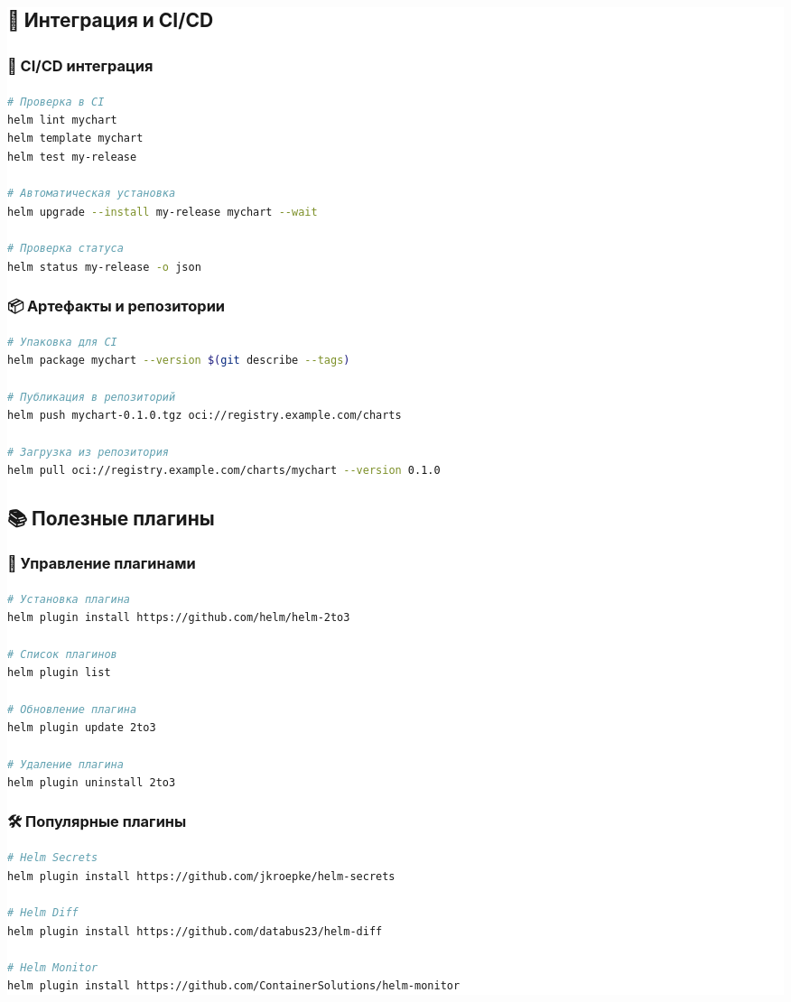 ## 🔄 Интеграция и CI/CD

### 🚀 CI/CD интеграция
```bash
# Проверка в CI
helm lint mychart
helm template mychart
helm test my-release

# Автоматическая установка
helm upgrade --install my-release mychart --wait

# Проверка статуса
helm status my-release -o json
```

### 📦 Артефакты и репозитории
```bash
# Упаковка для CI
helm package mychart --version $(git describe --tags)

# Публикация в репозиторий
helm push mychart-0.1.0.tgz oci://registry.example.com/charts

# Загрузка из репозитория
helm pull oci://registry.example.com/charts/mychart --version 0.1.0
```

## 📚 Полезные плагины

### 🔌 Управление плагинами
```bash
# Установка плагина
helm plugin install https://github.com/helm/helm-2to3

# Список плагинов
helm plugin list

# Обновление плагина
helm plugin update 2to3

# Удаление плагина
helm plugin uninstall 2to3
```

### 🛠️ Популярные плагины
```bash
# Helm Secrets
helm plugin install https://github.com/jkroepke/helm-secrets

# Helm Diff
helm plugin install https://github.com/databus23/helm-diff

# Helm Monitor
helm plugin install https://github.com/ContainerSolutions/helm-monitor
```
